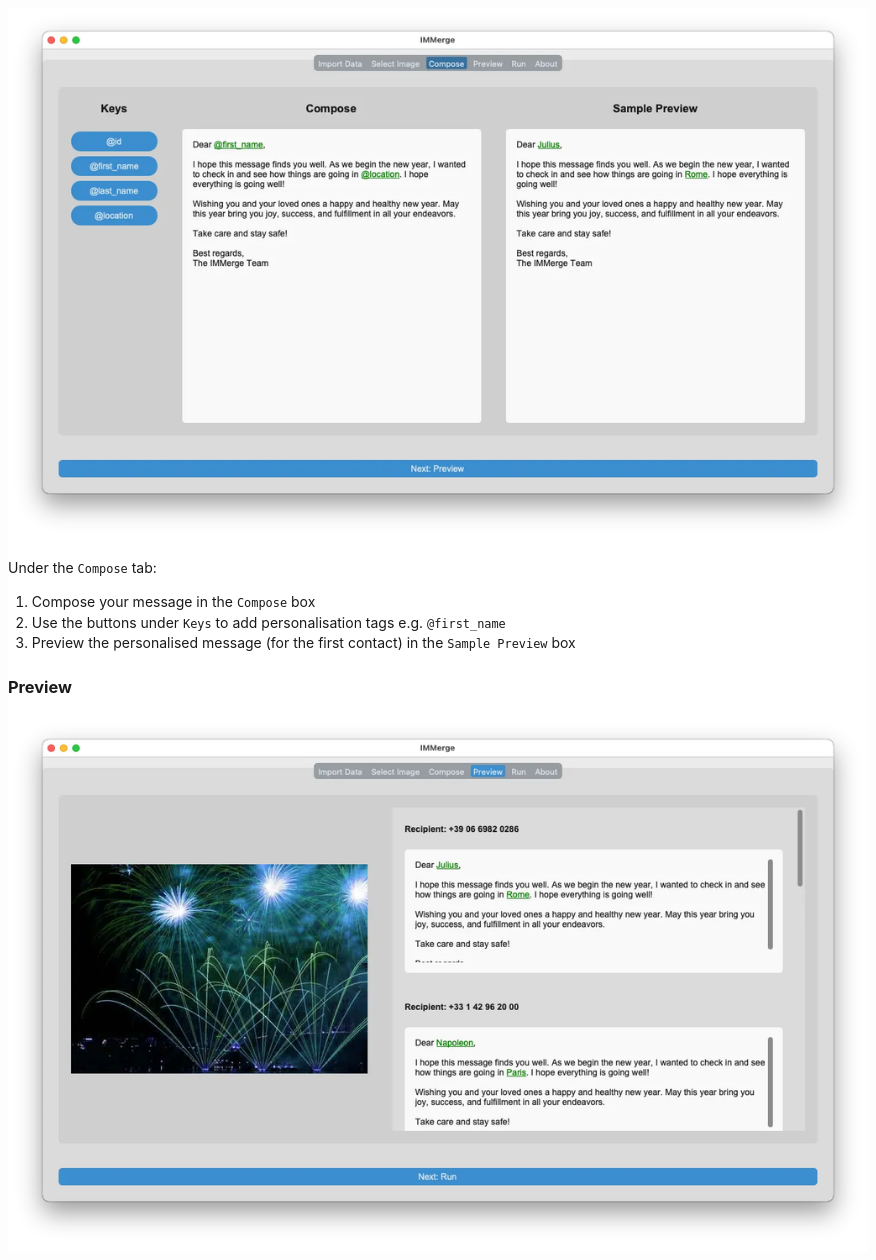 ![Compose](images/compose.webp)

Under the `Compose` tab:

1. Compose your message in the `Compose` box
2. Use the buttons under `Keys` to add personalisation tags e.g. `@first_name`
3. Preview the personalised message (for the first contact) in the `Sample Preview` box

### Preview

![Preview](images/preview.webp)